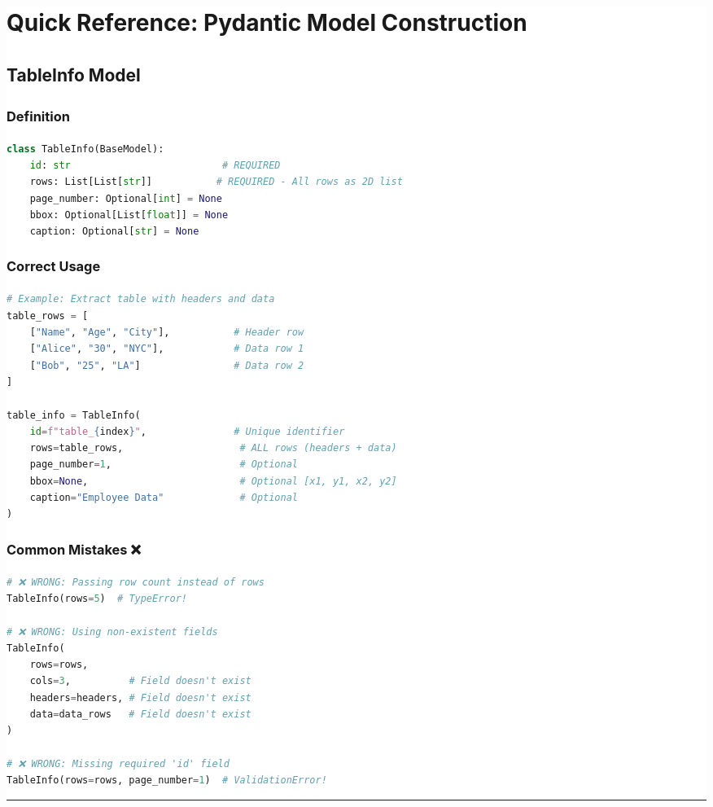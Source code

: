 # Quick Reference: Pydantic Model Construction

## TableInfo Model

### Definition
```python
class TableInfo(BaseModel):
    id: str                          # REQUIRED
    rows: List[List[str]]           # REQUIRED - All rows as 2D list
    page_number: Optional[int] = None
    bbox: Optional[List[float]] = None
    caption: Optional[str] = None
```

### Correct Usage
```python
# Example: Extract table with headers and data
table_rows = [
    ["Name", "Age", "City"],           # Header row
    ["Alice", "30", "NYC"],            # Data row 1
    ["Bob", "25", "LA"]                # Data row 2
]

table_info = TableInfo(
    id=f"table_{index}",               # Unique identifier
    rows=table_rows,                    # ALL rows (headers + data)
    page_number=1,                      # Optional
    bbox=None,                          # Optional [x1, y1, x2, y2]
    caption="Employee Data"             # Optional
)
```

### Common Mistakes ❌
```python
# ❌ WRONG: Passing row count instead of rows
TableInfo(rows=5)  # TypeError!

# ❌ WRONG: Using non-existent fields
TableInfo(
    rows=rows,
    cols=3,          # Field doesn't exist
    headers=headers, # Field doesn't exist
    data=data_rows   # Field doesn't exist
)

# ❌ WRONG: Missing required 'id' field
TableInfo(rows=rows, page_number=1)  # ValidationError!
```

---
